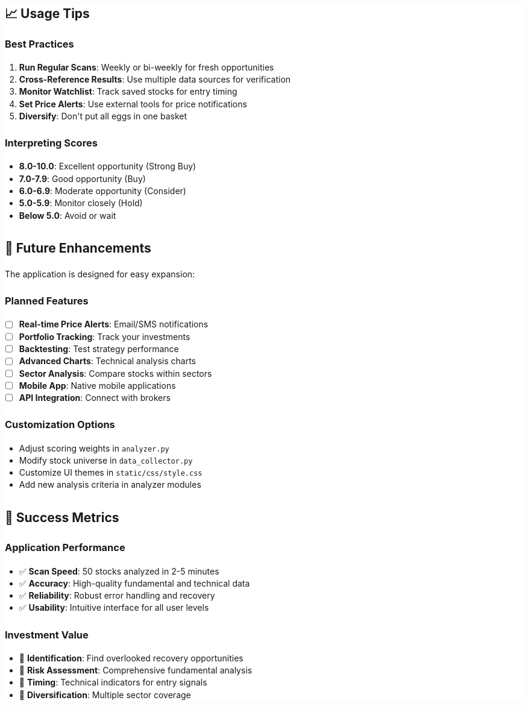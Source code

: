 ## 📈 Usage Tips

### Best Practices
1. **Run Regular Scans**: Weekly or bi-weekly for fresh opportunities
2. **Cross-Reference Results**: Use multiple data sources for verification
3. **Monitor Watchlist**: Track saved stocks for entry timing
4. **Set Price Alerts**: Use external tools for price notifications
5. **Diversify**: Don't put all eggs in one basket

### Interpreting Scores
- **8.0-10.0**: Excellent opportunity (Strong Buy)
- **7.0-7.9**: Good opportunity (Buy)
- **6.0-6.9**: Moderate opportunity (Consider)
- **5.0-5.9**: Monitor closely (Hold)
- **Below 5.0**: Avoid or wait

## 🚀 Future Enhancements

The application is designed for easy expansion:

### Planned Features
- [ ] **Real-time Price Alerts**: Email/SMS notifications
- [ ] **Portfolio Tracking**: Track your investments
- [ ] **Backtesting**: Test strategy performance
- [ ] **Advanced Charts**: Technical analysis charts
- [ ] **Sector Analysis**: Compare stocks within sectors
- [ ] **Mobile App**: Native mobile applications
- [ ] **API Integration**: Connect with brokers

### Customization Options
- Adjust scoring weights in `analyzer.py`
- Modify stock universe in `data_collector.py`
- Customize UI themes in `static/css/style.css`
- Add new analysis criteria in analyzer modules

## 🎯 Success Metrics

### Application Performance
- ✅ **Scan Speed**: 50 stocks analyzed in 2-5 minutes
- ✅ **Accuracy**: High-quality fundamental and technical data
- ✅ **Reliability**: Robust error handling and recovery
- ✅ **Usability**: Intuitive interface for all user levels

### Investment Value
- 🎯 **Identification**: Find overlooked recovery opportunities
- 🎯 **Risk Assessment**: Comprehensive fundamental analysis
- 🎯 **Timing**: Technical indicators for entry signals
- 🎯 **Diversification**: Multiple sector coverage
